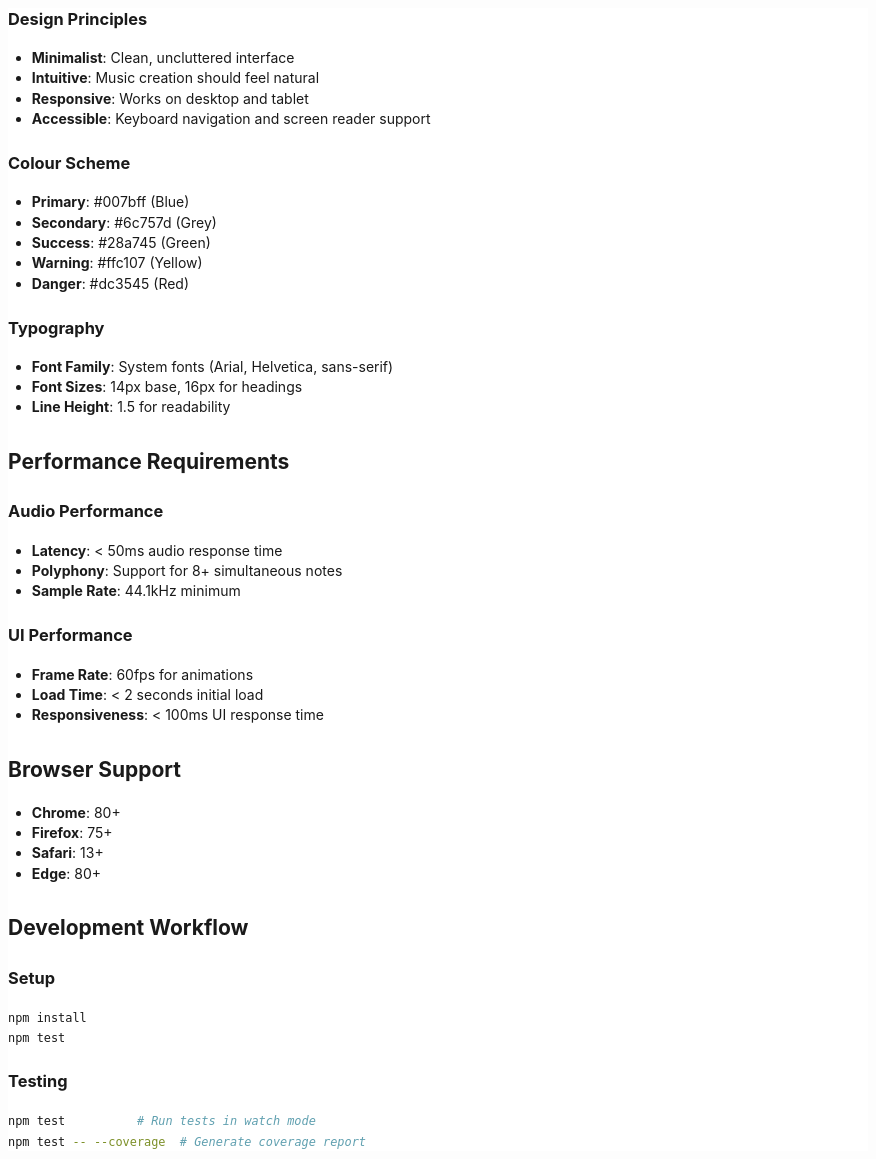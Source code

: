 ### Design Principles
- **Minimalist**: Clean, uncluttered interface
- **Intuitive**: Music creation should feel natural
- **Responsive**: Works on desktop and tablet
- **Accessible**: Keyboard navigation and screen reader support

### Colour Scheme
- **Primary**: #007bff (Blue)
- **Secondary**: #6c757d (Grey)
- **Success**: #28a745 (Green)
- **Warning**: #ffc107 (Yellow)
- **Danger**: #dc3545 (Red)

### Typography
- **Font Family**: System fonts (Arial, Helvetica, sans-serif)
- **Font Sizes**: 14px base, 16px for headings
- **Line Height**: 1.5 for readability

## Performance Requirements

### Audio Performance
- **Latency**: < 50ms audio response time
- **Polyphony**: Support for 8+ simultaneous notes
- **Sample Rate**: 44.1kHz minimum

### UI Performance
- **Frame Rate**: 60fps for animations
- **Load Time**: < 2 seconds initial load
- **Responsiveness**: < 100ms UI response time

## Browser Support
- **Chrome**: 80+
- **Firefox**: 75+
- **Safari**: 13+
- **Edge**: 80+

## Development Workflow

### Setup
```bash
npm install
npm test
```

### Testing
```bash
npm test          # Run tests in watch mode
npm test -- --coverage  # Generate coverage report
```
